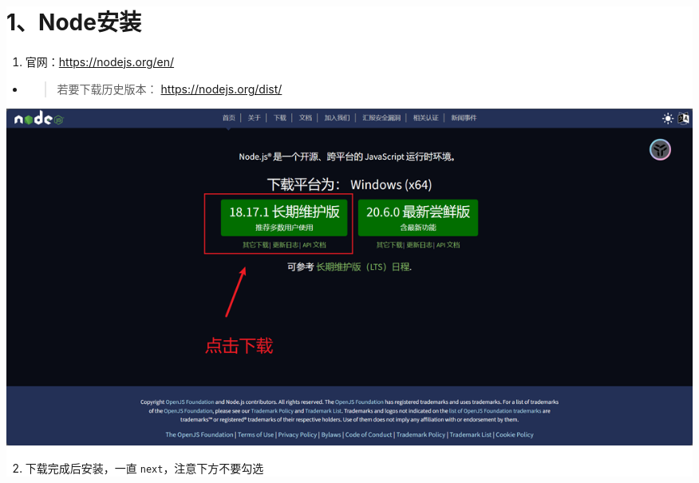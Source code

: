 # 1、Node安装



1. 官网：https://nodejs.org/en/

- > 若要下载历史版本： https://nodejs.org/dist/

![](01_尚硅谷Node.assets/1.png)



2. 下载完成后安装，一直 `next`，注意下方不要勾选
